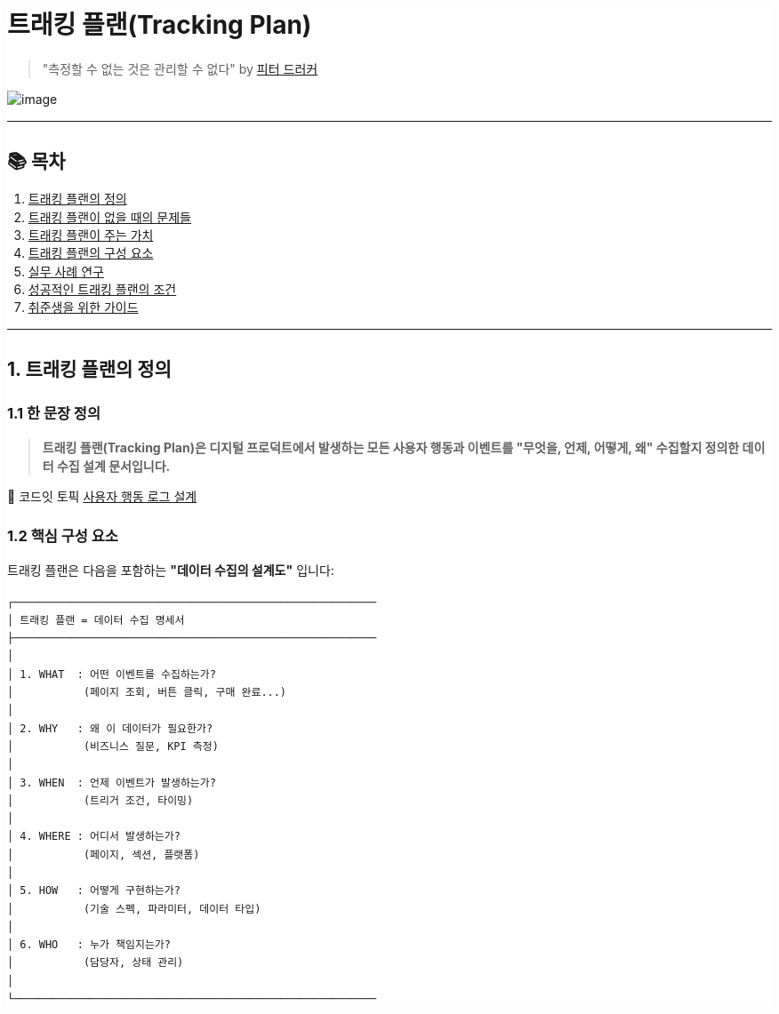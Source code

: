 # 트래킹 플랜(Tracking Plan)

> "측정할 수 없는 것은 관리할 수 없다" by [피터 드러커](https://namu.wiki/w/%ED%94%BC%ED%84%B0%20%EB%93%9C%EB%9F%AC%EC%BB%A4)
<img width="500" height="395" alt="image" src="https://github.com/user-attachments/assets/e1a4f228-6158-48aa-af60-4b3bede9c7fa" />

---

## 📚 목차
1. [트래킹 플랜의 정의](#1-트래킹-플랜의-정의)
2. [트래킹 플랜이 없을 때의 문제들](#2-트래킹-플랜이-없을-때의-문제들)
3. [트래킹 플랜이 주는 가치](#3-트래킹-플랜이-주는-가치)
4. [트래킹 플랜의 구성 요소](#4-트래킹-플랜의-구성-요소)
5. [실무 사례 연구](#5-실무-사례-연구)
6. [성공적인 트래킹 플랜의 조건](#6-성공적인-트래킹-플랜의-조건)
7. [취준생을 위한 가이드](#7-취준생을-위한-가이드)

---

## 1. 트래킹 플랜의 정의

### 1.1 한 문장 정의

> **트래킹 플랜(Tracking Plan)은 디지털 프로덕트에서 발생하는 모든 사용자 행동과 이벤트를 "무엇을, 언제, 어떻게, 왜" 수집할지 정의한 데이터 수집 설계 문서입니다.**

📌 코드잇 토픽 [사용자 행동 로그 설계](https://www.codeit.kr/topics/product-data-logging)

### 1.2 핵심 구성 요소

트래킹 플랜은 다음을 포함하는 **"데이터 수집의 설계도"** 입니다:

```
┌─────────────────────────────────────────────────────────
│ 트래킹 플랜 = 데이터 수집 명세서                        
├─────────────────────────────────────────────────────────
│                                                         
│ 1. WHAT  : 어떤 이벤트를 수집하는가?                    
│           (페이지 조회, 버튼 클릭, 구매 완료...)        
│                                                        
│ 2. WHY   : 왜 이 데이터가 필요한가?                     
│           (비즈니스 질문, KPI 측정)                     
│                                                         
│ 3. WHEN  : 언제 이벤트가 발생하는가?                    
│           (트리거 조건, 타이밍)                         
│                                                         
│ 4. WHERE : 어디서 발생하는가?                           
│           (페이지, 섹션, 플랫폼)                        
│                                                         
│ 5. HOW   : 어떻게 구현하는가?                           
│           (기술 스펙, 파라미터, 데이터 타입)            
│                                                         
│ 6. WHO   : 누가 책임지는가?                             
│           (담당자, 상태 관리)                           
│                                                         
└─────────────────────────────────────────────────────────
```
